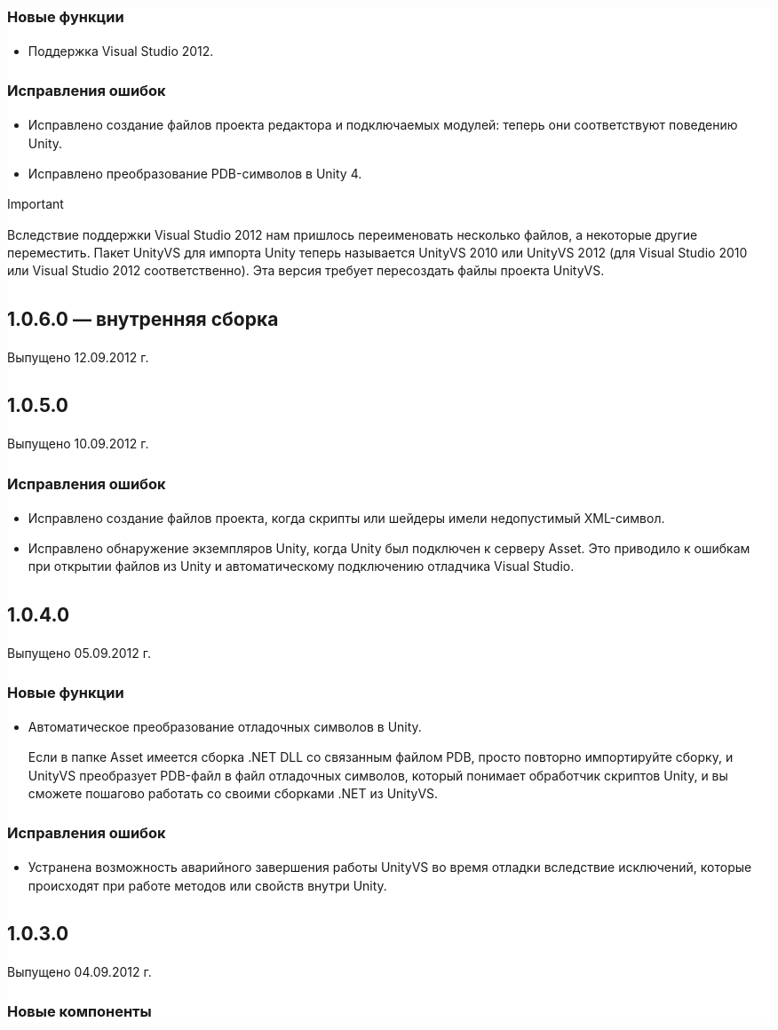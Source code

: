 ### <a name="new-features"></a>Новые функции

-   Поддержка Visual Studio 2012.

### <a name="bug-fixes"></a>Исправления ошибок

-   Исправлено создание файлов проекта редактора и подключаемых модулей: теперь они соответствуют поведению Unity.

-   Исправлено преобразование PDB-символов в Unity 4.

> [!IMPORTANT]
>  Вследствие поддержки Visual Studio 2012 нам пришлось переименовать несколько файлов, а некоторые другие переместить. Пакет UnityVS для импорта Unity теперь называется UnityVS 2010 или UnityVS 2012 (для Visual Studio 2010 или Visual Studio 2012 соответственно). Эта версия требует пересоздать файлы проекта UnityVS.

## <a name="1060---internal-build"></a>1.0.6.0 — внутренняя сборка
 Выпущено 12.09.2012 г.

## <a name="1050"></a>1.0.5.0
 Выпущено 10.09.2012 г.

### <a name="bug-fixes"></a>Исправления ошибок

-   Исправлено создание файлов проекта, когда скрипты или шейдеры имели недопустимый XML-символ.

-   Исправлено обнаружение экземпляров Unity, когда Unity был подключен к серверу Asset. Это приводило к ошибкам при открытии файлов из Unity и автоматическому подключению отладчика Visual Studio.

## <a name="1040"></a>1.0.4.0
 Выпущено 05.09.2012 г.

### <a name="new-features"></a>Новые функции

-   Автоматическое преобразование отладочных символов в Unity.

     Если в папке Asset имеется сборка .NET DLL со связанным файлом PDB, просто повторно импортируйте сборку, и UnityVS преобразует PDB-файл в файл отладочных символов, который понимает обработчик скриптов Unity, и вы сможете пошагово работать со своими сборками .NET из UnityVS.

### <a name="bug-fixes"></a>Исправления ошибок

-   Устранена возможность аварийного завершения работы UnityVS во время отладки вследствие исключений, которые происходят при работе методов или свойств внутри Unity.

## <a name="1030"></a>1.0.3.0
 Выпущено 04.09.2012 г.

### <a name="new-features"></a>Новые компоненты

